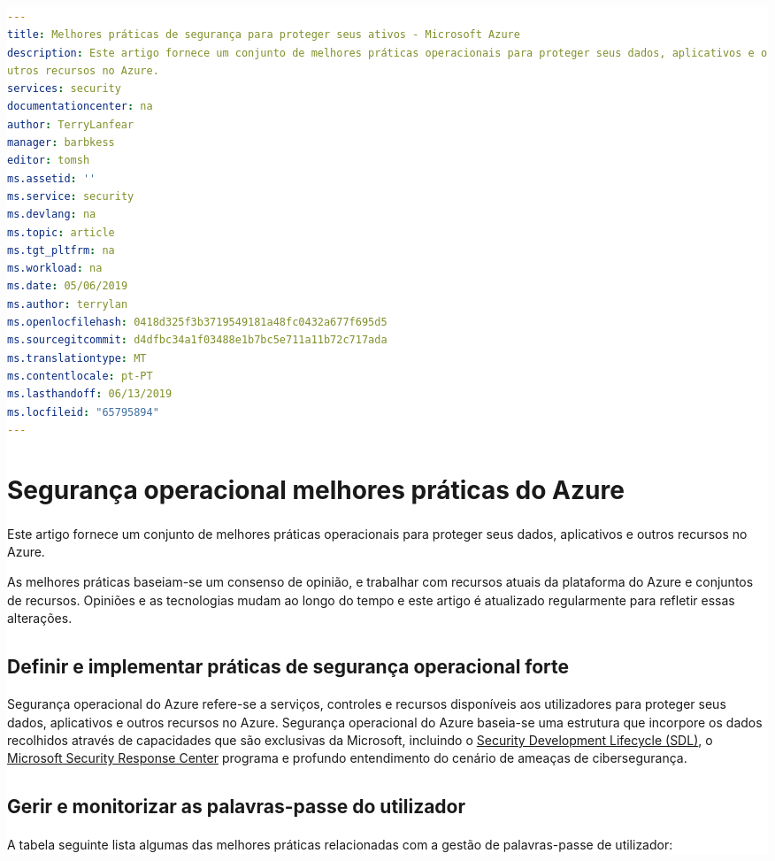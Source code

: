 ```yaml
---
title: Melhores práticas de segurança para proteger seus ativos - Microsoft Azure
description: Este artigo fornece um conjunto de melhores práticas operacionais para proteger seus dados, aplicativos e outros recursos no Azure.
services: security
documentationcenter: na
author: TerryLanfear
manager: barbkess
editor: tomsh
ms.assetid: ''
ms.service: security
ms.devlang: na
ms.topic: article
ms.tgt_pltfrm: na
ms.workload: na
ms.date: 05/06/2019
ms.author: terrylan
ms.openlocfilehash: 0418d325f3b3719549181a48fc0432a677f695d5
ms.sourcegitcommit: d4dfbc34a1f03488e1b7bc5e711a11b72c717ada
ms.translationtype: MT
ms.contentlocale: pt-PT
ms.lasthandoff: 06/13/2019
ms.locfileid: "65795894"
---
```

# <a name="azure-operational-security-best-practices"></a>Segurança operacional melhores práticas do Azure
Este artigo fornece um conjunto de melhores práticas operacionais para proteger seus dados, aplicativos e outros recursos no Azure.

As melhores práticas baseiam-se um consenso de opinião, e trabalhar com recursos atuais da plataforma do Azure e conjuntos de recursos. Opiniões e as tecnologias mudam ao longo do tempo e este artigo é atualizado regularmente para refletir essas alterações.

## <a name="define-and-deploy-strong-operational-security-practices"></a>Definir e implementar práticas de segurança operacional forte
Segurança operacional do Azure refere-se a serviços, controles e recursos disponíveis aos utilizadores para proteger seus dados, aplicativos e outros recursos no Azure. Segurança operacional do Azure baseia-se uma estrutura que incorpore os dados recolhidos através de capacidades que são exclusivas da Microsoft, incluindo o [Security Development Lifecycle (SDL)](https://www.microsoft.com/sdl), o [Microsoft Security Response Center](https://www.microsoft.com/msrc?rtc=1) programa e profundo entendimento do cenário de ameaças de cibersegurança.

## <a name="manage-and-monitor-user-passwords"></a>Gerir e monitorizar as palavras-passe do utilizador
A tabela seguinte lista algumas das melhores práticas relacionadas com a gestão de palavras-passe de utilizador:
